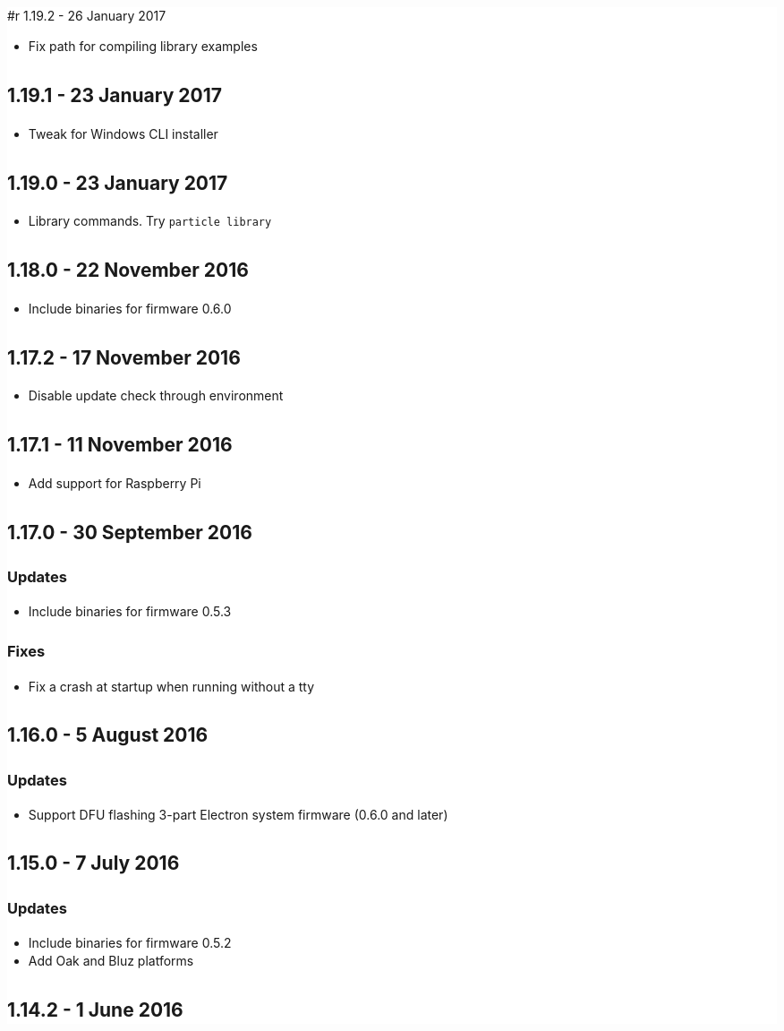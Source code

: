 
#r 1.19.2 - 26 January 2017

* Fix path for compiling library examples

## 1.19.1 - 23 January 2017

* Tweak for Windows CLI installer

## 1.19.0 - 23 January 2017

* Library commands. Try `particle library`

## 1.18.0 - 22 November 2016

* Include binaries for firmware 0.6.0

## 1.17.2 - 17 November 2016

* Disable update check through environment

## 1.17.1 - 11 November 2016

* Add support for Raspberry Pi

## 1.17.0 - 30 September 2016

### Updates

* Include binaries for firmware 0.5.3

### Fixes

* Fix a crash at startup when running without a tty

## 1.16.0 - 5 August 2016

### Updates

* Support DFU flashing 3-part Electron system firmware (0.6.0 and later)

## 1.15.0 - 7 July 2016

### Updates

* Include binaries for firmware 0.5.2
* Add Oak and Bluz platforms

## 1.14.2 - 1 June 2016
